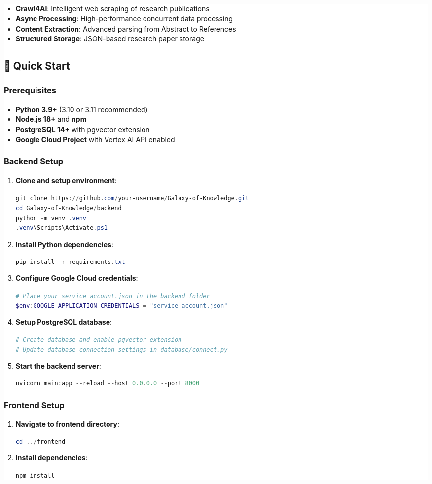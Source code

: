 - **Crawl4AI**: Intelligent web scraping of research publications
- **Async Processing**: High-performance concurrent data processing
- **Content Extraction**: Advanced parsing from Abstract to References
- **Structured Storage**: JSON-based research paper storage

## 🚀 Quick Start

### Prerequisites

- **Python 3.9+** (3.10 or 3.11 recommended)
- **Node.js 18+** and **npm**
- **PostgreSQL 14+** with pgvector extension
- **Google Cloud Project** with Vertex AI API enabled

### Backend Setup

1. **Clone and setup environment**:
   ```powershell
   git clone https://github.com/your-username/Galaxy-of-Knowledge.git
   cd Galaxy-of-Knowledge/backend
   python -m venv .venv
   .venv\Scripts\Activate.ps1
   ```

2. **Install Python dependencies**:
   ```powershell
   pip install -r requirements.txt
   ```

3. **Configure Google Cloud credentials**:
   ```powershell
   # Place your service_account.json in the backend folder
   $env:GOOGLE_APPLICATION_CREDENTIALS = "service_account.json"
   ```

4. **Setup PostgreSQL database**:
   ```powershell
   # Create database and enable pgvector extension
   # Update database connection settings in database/connect.py
   ```

5. **Start the backend server**:
   ```powershell
   uvicorn main:app --reload --host 0.0.0.0 --port 8000
   ```

### Frontend Setup

1. **Navigate to frontend directory**:
   ```powershell
   cd ../frontend
   ```

2. **Install dependencies**:
   ```powershell
   npm install
   ```
